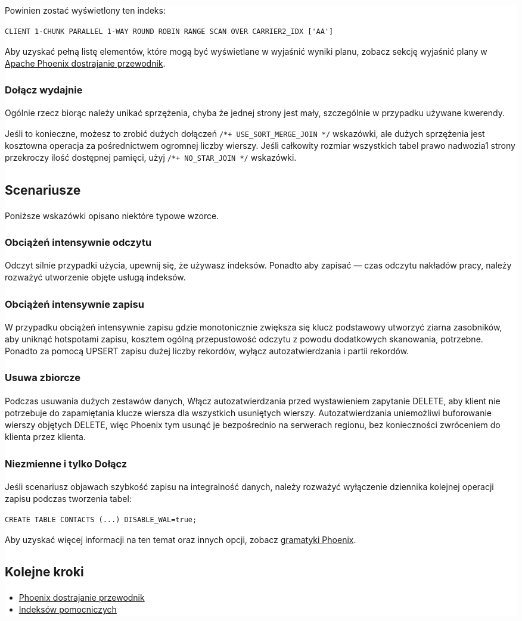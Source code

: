 Powinien zostać wyświetlony ten indeks:

    CLIENT 1-CHUNK PARALLEL 1-WAY ROUND ROBIN RANGE SCAN OVER CARRIER2_IDX ['AA']

Aby uzyskać pełną listę elementów, które mogą być wyświetlane w wyjaśnić wyniki planu, zobacz sekcję wyjaśnić plany w [Apache Phoenix dostrajanie przewodnik](https://phoenix.apache.org/tuning_guide.html).

### <a name="join-efficiently"></a>Dołącz wydajnie

Ogólnie rzecz biorąc należy unikać sprzężenia, chyba że jednej strony jest mały, szczególnie w przypadku używane kwerendy.

Jeśli to konieczne, możesz to zrobić dużych dołączeń `/*+ USE_SORT_MERGE_JOIN */` wskazówki, ale dużych sprzężenia jest kosztowna operacja za pośrednictwem ogromnej liczby wierszy. Jeśli całkowity rozmiar wszystkich tabel prawo nadwozia1 strony przekroczy ilość dostępnej pamięci, użyj `/*+ NO_STAR_JOIN */` wskazówki.

## <a name="scenarios"></a>Scenariusze

Poniższe wskazówki opisano niektóre typowe wzorce.

### <a name="read-heavy-workloads"></a>Obciążeń intensywnie odczytu

Odczyt silnie przypadki użycia, upewnij się, że używasz indeksów. Ponadto aby zapisać — czas odczytu nakładów pracy, należy rozważyć utworzenie objęte usługą indeksów.

### <a name="write-heavy-workloads"></a>Obciążeń intensywnie zapisu

W przypadku obciążeń intensywnie zapisu gdzie monotonicznie zwiększa się klucz podstawowy utworzyć ziarna zasobników, aby uniknąć hotspotami zapisu, kosztem ogólną przepustowość odczytu z powodu dodatkowych skanowania, potrzebne. Ponadto za pomocą UPSERT zapisu dużej liczby rekordów, wyłącz autozatwierdzania i partii rekordów.

### <a name="bulk-deletes"></a>Usuwa zbiorcze

Podczas usuwania dużych zestawów danych, Włącz autozatwierdzania przed wystawieniem zapytanie DELETE, aby klient nie potrzebuje do zapamiętania klucze wiersza dla wszystkich usuniętych wierszy. Autozatwierdzania uniemożliwi buforowanie wierszy objętych DELETE, więc Phoenix tym usunąć je bezpośrednio na serwerach regionu, bez konieczności zwróceniem do klienta przez klienta.

### <a name="immutable-and-append-only"></a>Niezmienne i tylko Dołącz

Jeśli scenariusz objawach szybkość zapisu na integralność danych, należy rozważyć wyłączenie dziennika kolejnej operacji zapisu podczas tworzenia tabel:

    CREATE TABLE CONTACTS (...) DISABLE_WAL=true;

Aby uzyskać więcej informacji na ten temat oraz innych opcji, zobacz [gramatyki Phoenix](http://phoenix.apache.org/language/index.html#options).

## <a name="next-steps"></a>Kolejne kroki

* [Phoenix dostrajanie przewodnik](https://phoenix.apache.org/tuning_guide.html)
* [Indeksów pomocniczych](http://phoenix.apache.org/secondary_indexing.html)